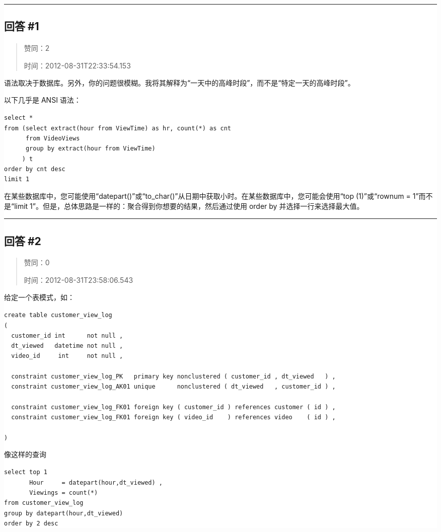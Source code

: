 * * *

## 回答 #1

> 赞同：2
> 
> 时间：2012-08-31T22:33:54.153

语法取决于数据库。另外，你的问题很模糊。我将其解释为“一天中的高峰时段”，而不是“特定一天的高峰时段”。

以下几乎是 ANSI 语法：

```
select *
from (select extract(hour from ViewTime) as hr, count(*) as cnt
      from VideoViews
      group by extract(hour from ViewTime)
     ) t
order by cnt desc
limit 1 
```

在某些数据库中，您可能使用“datepart()”或“to_char()”从日期中获取小时。在某些数据库中，您可能会使用“top (1)”或“rownum = 1”而不是“limit 1”。但是，总体思路是一样的：聚合得到你想要的结果，然后通过使用 order by 并选择一行来选择最大值。

* * *

## 回答 #2

> 赞同：0
> 
> 时间：2012-08-31T23:58:06.543

给定一个表模式，如：

```
create table customer_view_log
(
  customer_id int      not null ,
  dt_viewed   datetime not null ,
  video_id     int     not null ,

  constraint customer_view_log_PK   primary key nonclustered ( customer_id , dt_viewed   ) ,
  constraint customer_view_log_AK01 unique      nonclustered ( dt_viewed   , customer_id ) ,

  constraint customer_view_log_FK01 foreign key ( customer_id ) references customer ( id ) ,
  constraint customer_view_log_FK01 foreign key ( video_id    ) references video    ( id ) ,

) 
```

像这样的查询

```
select top 1
       Hour     = datepart(hour,dt_viewed) ,
       Viewings = count(*)
from customer_view_log
group by datepart(hour,dt_viewed)
order by 2 desc 
```
